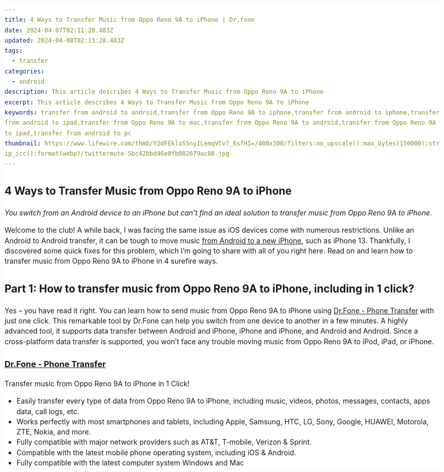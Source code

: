 ```yaml
---
title: 4 Ways to Transfer Music from Oppo Reno 9A to iPhone | Dr.fone
date: 2024-04-07T02:11:28.483Z
updated: 2024-04-08T02:11:28.483Z
tags: 
  - transfer
categories:
  - android
description: This article describes 4 Ways to Transfer Music from Oppo Reno 9A to iPhone
excerpt: This article describes 4 Ways to Transfer Music from Oppo Reno 9A to iPhone
keywords: transfer from android to android,transfer from Oppo Reno 9A to iphone,transfer from android to iphone,transfer from android to ipad,transfer from Oppo Reno 9A to mac,transfer from Oppo Reno 9A to android,transfer from Oppo Reno 9A to ipad,transfer from android to pc
thumbnail: https://www.lifewire.com/thmb/Y2dFEkloSSnyILemqVCv7_6sfHI=/400x300/filters:no_upscale():max_bytes(150000):strip_icc():format(webp)/twittermute-5bc42bbd46e0fb002679ac08.jpg
---
```


## 4 Ways to Transfer Music from Oppo Reno 9A to iPhone

_You switch from an Android device to an iPhone but can’t find an ideal solution to transfer music from Oppo Reno 9A to iPhone._

Welcome to the club! A while back, I was facing the same issue as iOS devices come with numerous restrictions. Unlike an Android to Android transfer, it can be tough to move music [from Android to a new iPhone](https://drfone.wondershare.com/transfer-to-new-iphone.html), such as iPhone 13. Thankfully, I discovered some quick fixes for this problem, which I’m going to share with all of you right here. Read on and learn how to transfer music from Oppo Reno 9A to iPhone in 4 surefire ways.

## Part 1: How to transfer music from Oppo Reno 9A to iPhone, including in 1 click?

Yes – you have read it right. You can learn how to send music from Oppo Reno 9A to iPhone using [Dr.Fone - Phone Transfer](https://tools.techidaily.com/wondershare/drfone/phone-switch/) with just one click. This remarkable tool by Dr.Fone can help you switch from one device to another in a few minutes. A highly advanced tool, it supports data transfer between Android and iPhone, iPhone and iPhone, and Android and Android. Since a cross-platform data transfer is supported, you won’t face any trouble moving music from Oppo Reno 9A to iPod, iPad, or iPhone.



### [Dr.Fone - Phone Transfer](https://tools.techidaily.com/wondershare/drfone/phone-switch/ "Phone to Phone Transfer")

Transfer music from Oppo Reno 9A to iPhone in 1 Click!

- Easily transfer every type of data from Oppo Reno 9A to iPhone, including music, videos, photos, messages, contacts, apps data, call logs, etc.
- Works perfectly with most smartphones and tablets, including Apple, Samsung, HTC, LG, Sony, Google, HUAWEI, Motorola, ZTE, Nokia, and more.
- Fully compatible with major network providers such as AT&T, T-mobile, Verizon & Sprint.
- Compatible with the latest mobile phone operating system, including iOS & Android.
- Fully compatible with the latest computer system Windows and Mac
